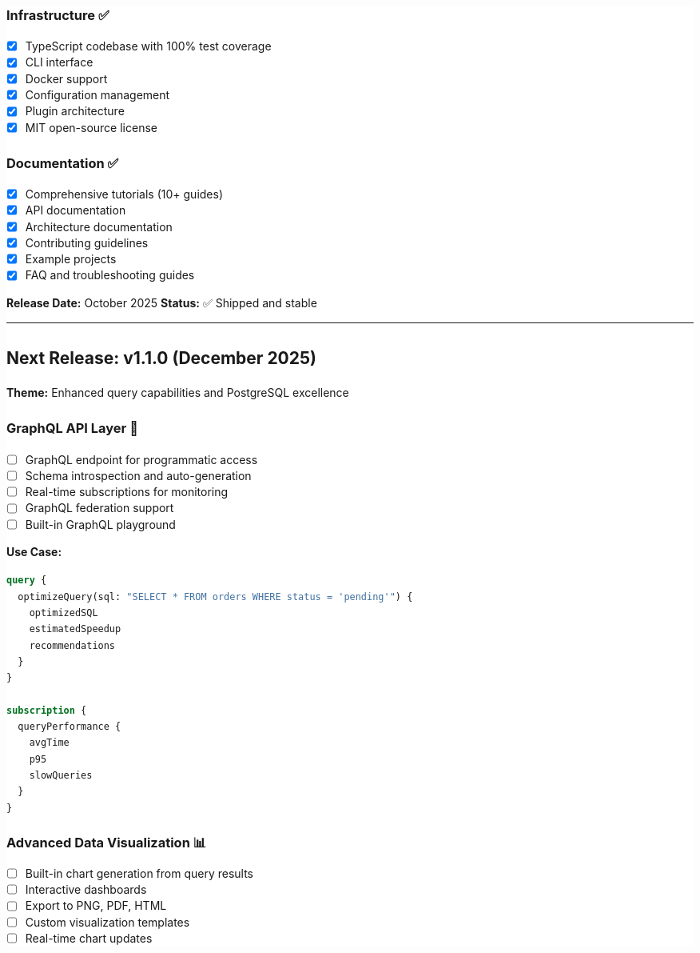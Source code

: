 ### Infrastructure ✅
- [x] TypeScript codebase with 100% test coverage
- [x] CLI interface
- [x] Docker support
- [x] Configuration management
- [x] Plugin architecture
- [x] MIT open-source license

### Documentation ✅
- [x] Comprehensive tutorials (10+ guides)
- [x] API documentation
- [x] Architecture documentation
- [x] Contributing guidelines
- [x] Example projects
- [x] FAQ and troubleshooting guides

**Release Date:** October 2025
**Status:** ✅ Shipped and stable

---

## Next Release: v1.1.0 (December 2025)

**Theme:** Enhanced query capabilities and PostgreSQL excellence

### GraphQL API Layer 🎯
- [ ] GraphQL endpoint for programmatic access
- [ ] Schema introspection and auto-generation
- [ ] Real-time subscriptions for monitoring
- [ ] GraphQL federation support
- [ ] Built-in GraphQL playground

**Use Case:**
```graphql
query {
  optimizeQuery(sql: "SELECT * FROM orders WHERE status = 'pending'") {
    optimizedSQL
    estimatedSpeedup
    recommendations
  }
}

subscription {
  queryPerformance {
    avgTime
    p95
    slowQueries
  }
}
```

### Advanced Data Visualization 📊
- [ ] Built-in chart generation from query results
- [ ] Interactive dashboards
- [ ] Export to PNG, PDF, HTML
- [ ] Custom visualization templates
- [ ] Real-time chart updates
